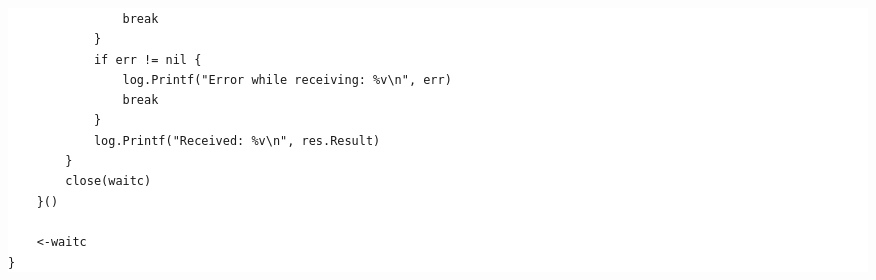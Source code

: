 ```
				break
			}
			if err != nil {
				log.Printf("Error while receiving: %v\n", err)
				break
			}
			log.Printf("Received: %v\n", res.Result)
		}
		close(waitc)
	}()

	<-waitc
}
```
